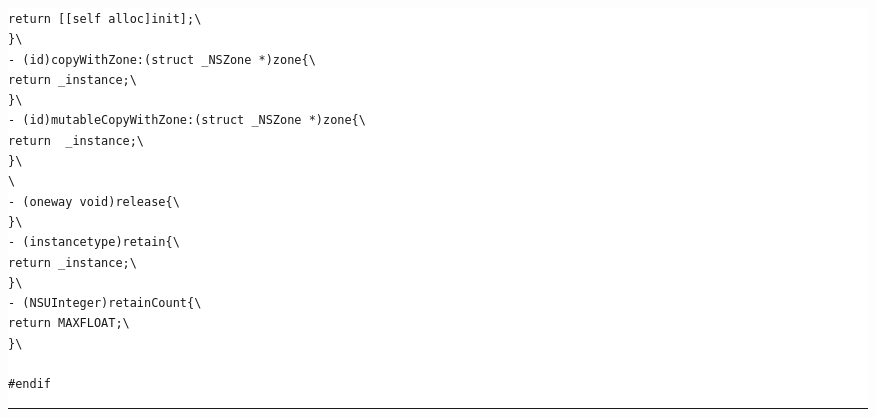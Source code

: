 ```objc
return [[self alloc]init];\
}\
- (id)copyWithZone:(struct _NSZone *)zone{\
return _instance;\
}\
- (id)mutableCopyWithZone:(struct _NSZone *)zone{\
return  _instance;\
}\
\
- (oneway void)release{\
}\
- (instancetype)retain{\
return _instance;\
}\
- (NSUInteger)retainCount{\
return MAXFLOAT;\
}\

#endif

```

---